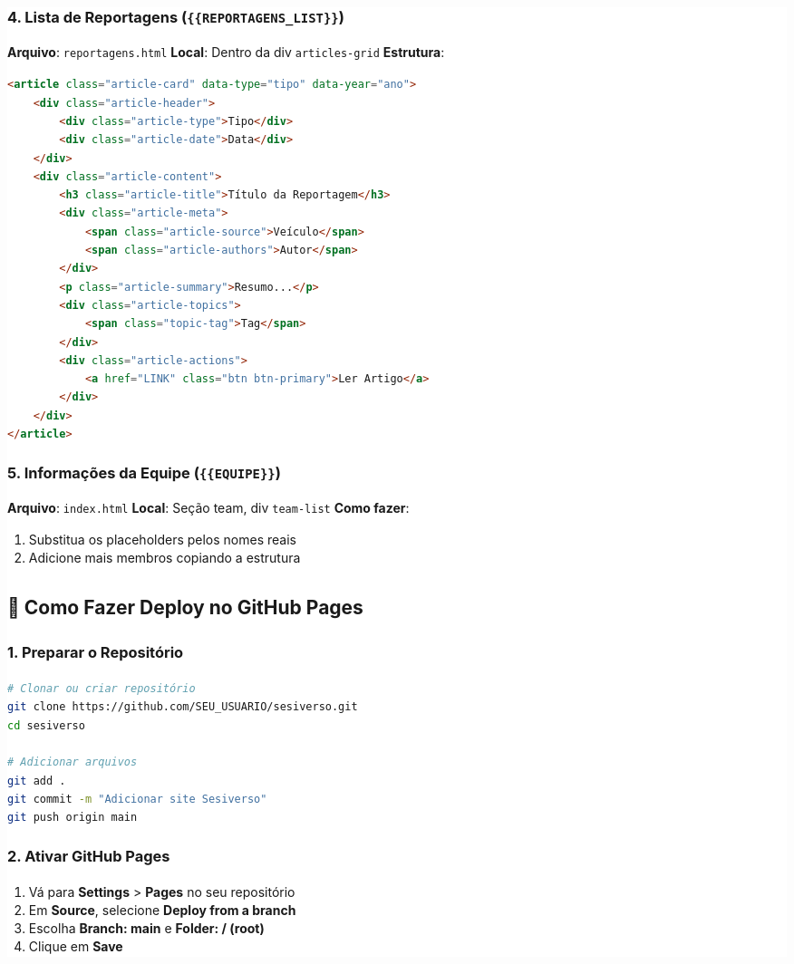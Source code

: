 ### 4. Lista de Reportagens (`{{REPORTAGENS_LIST}}`)

**Arquivo**: `reportagens.html`
**Local**: Dentro da div `articles-grid`
**Estrutura**:

```html
<article class="article-card" data-type="tipo" data-year="ano">
    <div class="article-header">
        <div class="article-type">Tipo</div>
        <div class="article-date">Data</div>
    </div>
    <div class="article-content">
        <h3 class="article-title">Título da Reportagem</h3>
        <div class="article-meta">
            <span class="article-source">Veículo</span>
            <span class="article-authors">Autor</span>
        </div>
        <p class="article-summary">Resumo...</p>
        <div class="article-topics">
            <span class="topic-tag">Tag</span>
        </div>
        <div class="article-actions">
            <a href="LINK" class="btn btn-primary">Ler Artigo</a>
        </div>
    </div>
</article>
```

### 5. Informações da Equipe (`{{EQUIPE}}`)

**Arquivo**: `index.html`
**Local**: Seção team, div `team-list`
**Como fazer**:
1. Substitua os placeholders pelos nomes reais
2. Adicione mais membros copiando a estrutura

## 🚀 Como Fazer Deploy no GitHub Pages

### 1. Preparar o Repositório
```bash
# Clonar ou criar repositório
git clone https://github.com/SEU_USUARIO/sesiverso.git
cd sesiverso

# Adicionar arquivos
git add .
git commit -m "Adicionar site Sesiverso"
git push origin main
```

### 2. Ativar GitHub Pages
1. Vá para **Settings** > **Pages** no seu repositório
2. Em **Source**, selecione **Deploy from a branch**
3. Escolha **Branch: main** e **Folder: / (root)**
4. Clique em **Save**
